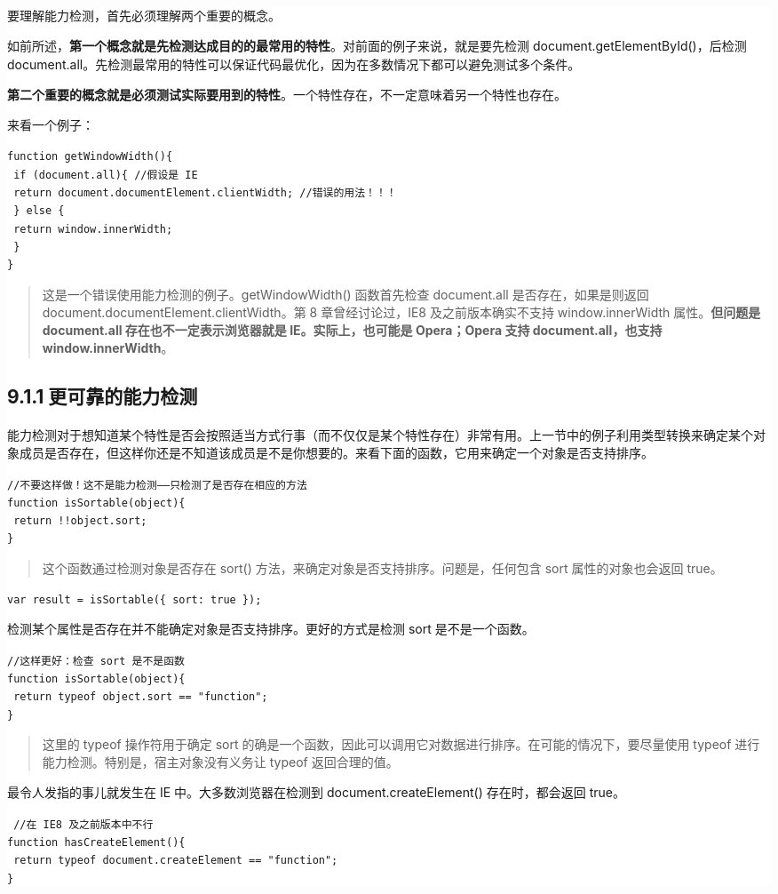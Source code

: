 要理解能力检测，首先必须理解两个重要的概念。

如前所述，**第一个概念就是先检测达成目的的最常用的特性**。对前面的例子来说，就是要先检测 document.getElementById()，后检测 document.all。先检测最常用的特性可以保证代码最优化，因为在多数情况下都可以避免测试多个条件。

**第二个重要的概念就是必须测试实际要用到的特性**。一个特性存在，不一定意味着另一个特性也存在。

来看一个例子：

```
function getWindowWidth(){
 if (document.all){ //假设是 IE
 return document.documentElement.clientWidth; //错误的用法！！！
 } else {
 return window.innerWidth;
 }
}
```

> 这是一个错误使用能力检测的例子。getWindowWidth() 函数首先检查 document.all 是否存在，如果是则返回 document.documentElement.clientWidth。第 8 章曾经讨论过，IE8 及之前版本确实不支持 window.innerWidth 属性。**但问题是 document.all 存在也不一定表示浏览器就是 IE。实际上，也可能是 Opera；Opera 支持 document.all，也支持 window.innerWidth**。

<span id = "9.1.1"></span>
## 9.1.1 更可靠的能力检测

能力检测对于想知道某个特性是否会按照适当方式行事（而不仅仅是某个特性存在）非常有用。上一节中的例子利用类型转换来确定某个对象成员是否存在，但这样你还是不知道该成员是不是你想要的。来看下面的函数，它用来确定一个对象是否支持排序。

```
//不要这样做！这不是能力检测——只检测了是否存在相应的方法
function isSortable(object){
 return !!object.sort;
}
```

> 这个函数通过检测对象是否存在 sort() 方法，来确定对象是否支持排序。问题是，任何包含 sort 属性的对象也会返回 true。

```
var result = isSortable({ sort: true });
```

检测某个属性是否存在并不能确定对象是否支持排序。更好的方式是检测 sort 是不是一个函数。

```
//这样更好：检查 sort 是不是函数
function isSortable(object){
 return typeof object.sort == "function";
}
```

> 这里的 typeof 操作符用于确定 sort 的确是一个函数，因此可以调用它对数据进行排序。在可能的情况下，要尽量使用 typeof 进行能力检测。特别是，宿主对象没有义务让 typeof 返回合理的值。

最令人发指的事儿就发生在 IE 中。大多数浏览器在检测到 document.createElement() 存在时，都会返回 true。

```
 //在 IE8 及之前版本中不行
function hasCreateElement(){
 return typeof document.createElement == "function";
}
```
